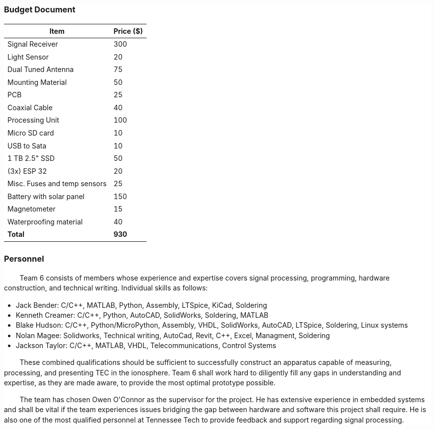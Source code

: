 ### **Budget Document**

| Item | Price (\$) |
| --- | --- |
| Signal Receiver | 300 |
| Light Sensor | 20  |
| Dual Tuned Antenna | 75  |
| Mounting Material | 50  |
| PCB | 25  |
| Coaxial Cable | 40  |
| Processing Unit | 100  |
| Micro SD card | 10  |
| USB to Sata | 10  |
| 1 TB 2.5" SSD | 50  |
| (3x) ESP 32 | 20  |
| Misc. Fuses and temp sensors | 25  |
| Battery with solar panel | 150 |
| Magnetometer | 15  |
| Waterproofing material | 40  |
| **Total** | **930** |

### **Personnel**

&nbsp; &nbsp; &nbsp; &nbsp; Team 6 consists of members whose experience and expertise covers signal processing, programming, hardware construction, and technical writing. Individual skills as follows:

- Jack Bender: C/C++, MATLAB, Python, Assembly, LTSpice, KiCad, Soldering
- Kenneth Creamer: C/C++, Python, AutoCAD, SolidWorks, Soldering, MATLAB
- Blake Hudson: C/C++, Python/MicroPython, Assembly, VHDL, SolidWorks, AutoCAD, LTSpice, Soldering, Linux systems
- Nolan Magee: Solidworks, Technical writing, AutoCad, Revit, C++, Excel, Managment, Soldering
- Jackson Taylor: C/C++, MATLAB, VHDL, Telecommunications, Control Systems

&nbsp; &nbsp; &nbsp; &nbsp; These combined qualifications should be sufficient to successfully construct an apparatus capable of measuring, processing, and presenting TEC in the ionosphere. Team 6 shall work hard to diligently fill any gaps in understanding and expertise, as they are made aware, to provide the most optimal prototype possible.

&nbsp; &nbsp; &nbsp; &nbsp; The team has chosen Owen O'Connor as the supervisor for the project. He has extensive experience in embedded systems and shall be vital if the team experiences issues bridging the gap between hardware and software this project shall require. He is also one of the most qualified personnel at Tennessee Tech to provide feedback and support regarding signal processing.
